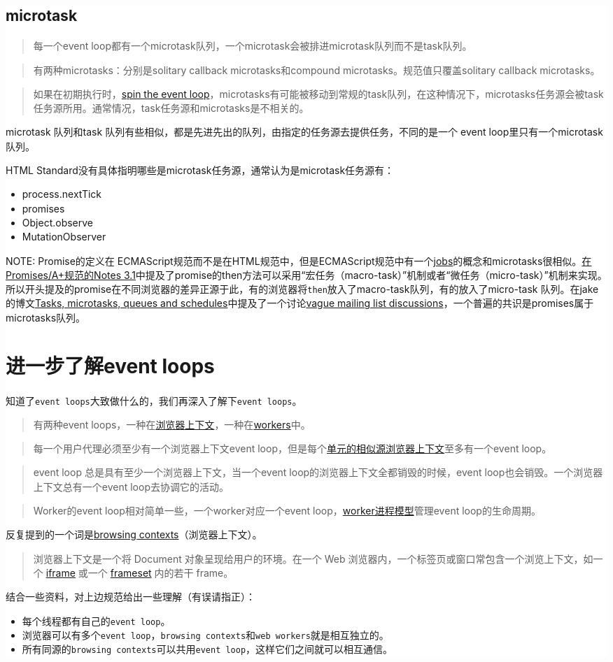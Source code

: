 ## microtask

> 每一个event loop都有一个microtask队列，一个microtask会被排进microtask队列而不是task队列。

> 有两种microtasks：分别是solitary callback microtasks和compound microtasks。规范值只覆盖solitary callback microtasks。

> 如果在初期执行时，[spin the event loop](https://html.spec.whatwg.org/multipage/webappapis.html#spin-the-event-loop)，microtasks有可能被移动到常规的task队列，在这种情况下，microtasks任务源会被task任务源所用。通常情况，task任务源和microtasks是不相关的。

microtask 队列和task 队列有些相似，都是先进先出的队列，由指定的任务源去提供任务，不同的是一个
event loop里只有一个microtask 队列。

HTML Standard没有具体指明哪些是microtask任务源，通常认为是microtask任务源有：

- process.nextTick
- promises
- Object.observe
- MutationObserver

NOTE:
Promise的定义在 ECMAScript规范而不是在HTML规范中，但是ECMAScript规范中有一个[jobs](http://ecma-international.org/ecma-262/6.0/index.html#sec-jobs-and-job-queues)的概念和microtasks很相似。[在Promises/A+规范的Notes 3.1](https://promisesaplus.com/#notes)中提及了promise的then方法可以采用“宏任务（macro-task）”机制或者“微任务（micro-task）”机制来实现。所以开头提及的promise在不同浏览器的差异正源于此，有的浏览器将`then`放入了macro-task队列，有的放入了micro-task 队列。在jake的博文[Tasks, microtasks, queues and schedules](https://jakearchibald.com/2015/tasks-microtasks-queues-and-schedules/)中提及了一个讨论[vague mailing list discussions](https://esdiscuss.org/topic/the-initialization-steps-for-web-browsers#content-16)，一个普遍的共识是promises属于microtasks队列。

# 进一步了解event loops

知道了`event loops`大致做什么的，我们再深入了解下`event loops`。

> 有两种event loops，一种在[浏览器上下文](https://html.spec.whatwg.org/multipage/browsers.html#browsing-context)，一种在[workers](https://html.spec.whatwg.org/multipage/workers.html#workers)中。

> 每一个用户代理必须至少有一个浏览器上下文event loop，但是每个[单元的相似源浏览器上下文](https://html.spec.whatwg.org/multipage/browsers.html#unit-of-related-similar-origin-browsing-contexts)至多有一个event loop。

> event loop 总是具有至少一个浏览器上下文，当一个event loop的浏览器上下文全都销毁的时候，event loop也会销毁。一个浏览器上下文总有一个event loop去协调它的活动。

> Worker的event loop相对简单一些，一个worker对应一个event loop，[worker进程模型](https://html.spec.whatwg.org/multipage/workers.html#run-a-worker)管理event loop的生命周期。

反复提到的一个词是[browsing contexts](https://html.spec.whatwg.org/multipage/browsers.html#browsing-context)（浏览器上下文）。

> 浏览器上下文是一个将 Document 对象呈现给用户的环境。在一个 Web 浏览器内，一个标签页或窗口常包含一个浏览上下文，如一个 [iframe](https://html.spec.whatwg.org/multipage/embedded-content.html#the-iframe-element) 或一个 [frameset](https://html.spec.whatwg.org/multipage/obsolete.html#frameset) 内的若干 frame。

结合一些资料，对上边规范给出一些理解（有误请指正）：

- 每个线程都有自己的`event loop`。
- 浏览器可以有多个`event loop`，`browsing contexts`和`web workers`就是相互独立的。
- 所有同源的`browsing contexts`可以共用`event loop`，这样它们之间就可以相互通信。
